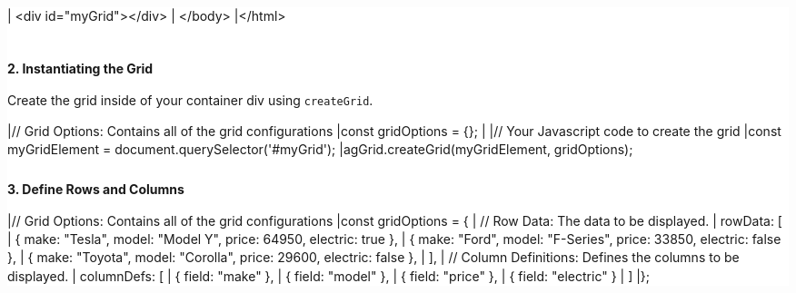 |    &lt;div id="myGrid">&lt;/div>
|  &lt;/body>
|&lt;/html>
</snippet>

<div style="height:10px;"></div>

**2. Instantiating the Grid**

Create the grid inside of your container div using `createGrid`.

<snippet transform={false} language="jsx">
|// Grid Options: Contains all of the grid configurations
|const gridOptions = {};
|
|// Your Javascript code to create the grid
|const myGridElement = document.querySelector('#myGrid');
|agGrid.createGrid(myGridElement, gridOptions);
</snippet>

<div style="height:10px;"></div>

**3. Define Rows and Columns**

<snippet transform={false} language="jsx">
|// Grid Options: Contains all of the grid configurations
|const gridOptions = {
|  // Row Data: The data to be displayed.
|  rowData: [
|    { make: "Tesla", model: "Model Y", price: 64950, electric: true },
|    { make: "Ford", model: "F-Series", price: 33850, electric: false },
|    { make: "Toyota", model: "Corolla", price: 29600, electric: false },
|  ],
|  // Column Definitions: Defines the columns to be displayed.
|  columnDefs: [
|    { field: "make" },
|    { field: "model" },
|    { field: "price" },
|    { field: "electric" }
|  ]
|};
</snippet>

